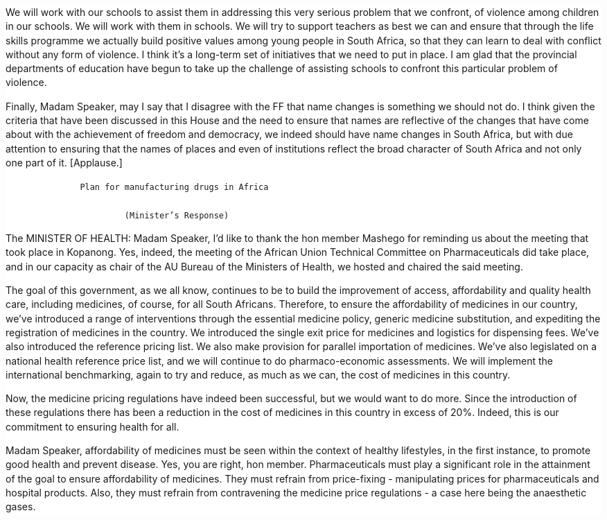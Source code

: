 We will work with our schools to assist them in addressing this very
serious problem that we confront, of violence among children in our
schools. We will work with them in schools. We will try to support teachers
as best we can and ensure that through the life skills programme we
actually build positive values among young people in South Africa, so that
they can learn to deal with conflict without any form of violence. I think
it’s a long-term set of initiatives that we need to put in place. I am glad
that the provincial departments of education have begun to take up the
challenge of assisting schools to confront this particular problem of
violence.

Finally, Madam Speaker, may I say that I disagree with the FF that name
changes is something we should not do. I think given the criteria that have
been discussed in this House and the need to ensure that names are
reflective of the changes that have come about with the achievement of
freedom and democracy, we indeed should have name changes in South Africa,
but with due attention to ensuring that the names of places and even of
institutions reflect the broad character of South Africa and not only one
part of it. [Applause.]

                   Plan for manufacturing drugs in Africa

                            (Minister’s Response)

The MINISTER OF HEALTH: Madam Speaker, I’d like to thank the hon member
Mashego for reminding us about the meeting that took place in Kopanong.
Yes, indeed, the meeting of the African Union Technical Committee on
Pharmaceuticals did take place, and in our capacity as chair of the AU
Bureau of the Ministers of Health, we hosted and chaired the said meeting.

The goal of this government, as we all know, continues to be to build the
improvement of access, affordability and quality health care, including
medicines, of course, for all South Africans. Therefore, to ensure the
affordability of medicines in our country, we’ve introduced a range of
interventions through the essential medicine policy, generic medicine
substitution, and expediting the registration of medicines in the country.
We introduced the single exit price for medicines and logistics for
dispensing fees. We’ve also introduced the reference pricing list. We also
make provision for parallel importation of medicines. We’ve also legislated
on a national health reference price list, and we will continue to do
pharmaco-economic assessments. We will implement the international
benchmarking, again to try and reduce, as much as we can, the cost of
medicines in this country.

Now, the medicine pricing regulations have indeed been successful, but we
would want to do more. Since the introduction of these regulations there
has been a reduction in the cost of medicines in this country in excess of
20%. Indeed, this is our commitment to ensuring health for all.

Madam Speaker, affordability of medicines must be seen within the context
of healthy lifestyles, in the first instance, to promote good health and
prevent disease. Yes, you are right, hon member. Pharmaceuticals must play
a significant role in the attainment of the goal to ensure affordability of
medicines. They must refrain from price-fixing - manipulating prices for
pharmaceuticals and hospital products. Also, they must refrain from
contravening the medicine price regulations - a case here being the
anaesthetic gases.
